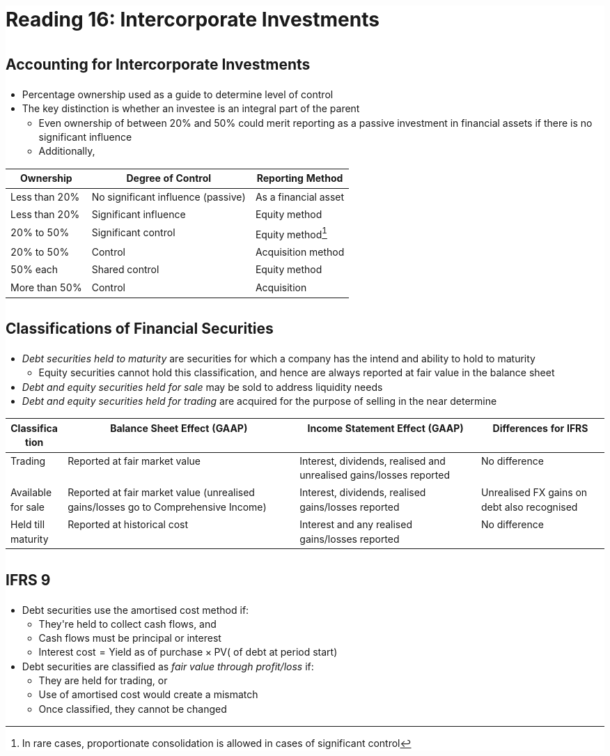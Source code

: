 # Reading 16: Intercorporate Investments

## Accounting for Intercorporate Investments

- Percentage ownership used as a guide to determine level of control
- The key distinction is whether an investee is an integral part of the parent
  - Even ownership of between 20% and 50% could merit reporting as a passive investment in financial assets if there is no significant influence
  - Additionally, 

| Ownership | Degree of Control | Reporting Method |
| - | - | - |
| Less than 20% | No significant influence (passive) | As a financial asset |
| Less than 20% | Significant influence | Equity method |
| 20% to 50% | Significant control | Equity method[^1] |
| 20% to 50% | Control | Acquisition method |
| 50% each | Shared control | Equity method |
| More than 50% | Control | Acquisition |

## Classifications of Financial Securities

- *Debt securities held to maturity* are securities for which a company has the intend and ability to hold to maturity
  - Equity securities cannot hold this classification, and hence are always reported at fair value in the balance sheet
- *Debt and equity securities held for sale* may be sold to address liquidity needs
- *Debt and equity securities held for trading* are acquired for the purpose of selling in the near determine

| Classification | Balance Sheet Effect (GAAP) | Income Statement Effect (GAAP) | Differences for IFRS |
| - | - | - | - |
| Trading | Reported at fair market value | Interest, dividends, realised and unrealised gains/losses reported | No difference |
| Available for sale | Reported at fair market value (unrealised gains/losses go to Comprehensive Income) | Interest, dividends, realised gains/losses reported | Unrealised FX gains on debt also recognised |
| Held till maturity | Reported at historical cost | Interest and any realised gains/losses reported | No difference |

## IFRS 9

- Debt securities use the amortised cost method if:
    - They're held to collect cash flows, and
    - Cash flows must be principal or interest
    - $\text{Interest cost} = \text{Yield as of purchase} \times \text{PV( of debt at period start)}$
- Debt securities are classified as *fair value through profit/loss* if:
    - They are held for trading, or
    - Use of amortised cost would create a mismatch
    - Once classified, they cannot be changed


[^1]: In rare cases, proportionate consolidation is allowed in cases of significant control